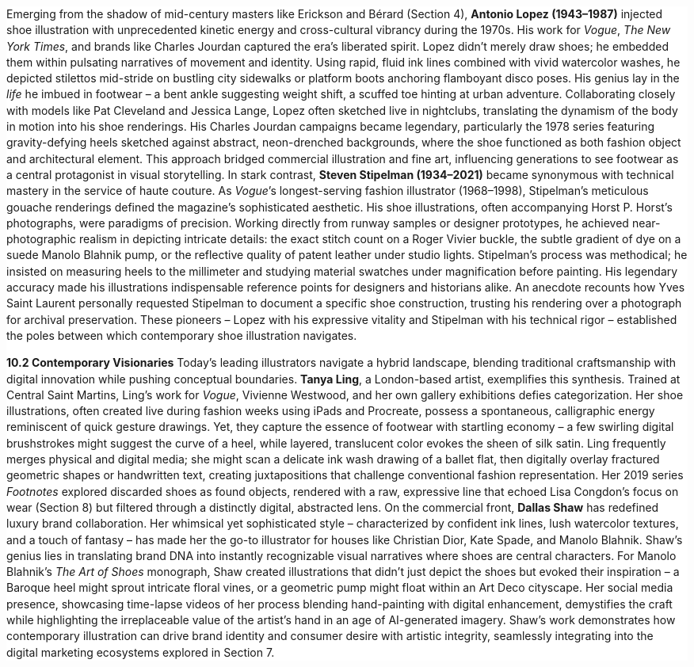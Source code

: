 Emerging from the shadow of mid-century masters like Erickson and Bérard (Section 4), **Antonio Lopez (1943–1987)** injected shoe illustration with unprecedented kinetic energy and cross-cultural vibrancy during the 1970s. His work for *Vogue*, *The New York Times*, and brands like Charles Jourdan captured the era’s liberated spirit. Lopez didn’t merely draw shoes; he embedded them within pulsating narratives of movement and identity. Using rapid, fluid ink lines combined with vivid watercolor washes, he depicted stilettos mid-stride on bustling city sidewalks or platform boots anchoring flamboyant disco poses. His genius lay in the *life* he imbued in footwear – a bent ankle suggesting weight shift, a scuffed toe hinting at urban adventure. Collaborating closely with models like Pat Cleveland and Jessica Lange, Lopez often sketched live in nightclubs, translating the dynamism of the body in motion into his shoe renderings. His Charles Jourdan campaigns became legendary, particularly the 1978 series featuring gravity-defying heels sketched against abstract, neon-drenched backgrounds, where the shoe functioned as both fashion object and architectural element. This approach bridged commercial illustration and fine art, influencing generations to see footwear as a central protagonist in visual storytelling. In stark contrast, **Steven Stipelman (1934–2021)** became synonymous with technical mastery in the service of haute couture. As *Vogue*’s longest-serving fashion illustrator (1968–1998), Stipelman’s meticulous gouache renderings defined the magazine’s sophisticated aesthetic. His shoe illustrations, often accompanying Horst P. Horst’s photographs, were paradigms of precision. Working directly from runway samples or designer prototypes, he achieved near-photographic realism in depicting intricate details: the exact stitch count on a Roger Vivier buckle, the subtle gradient of dye on a suede Manolo Blahnik pump, or the reflective quality of patent leather under studio lights. Stipelman’s process was methodical; he insisted on measuring heels to the millimeter and studying material swatches under magnification before painting. His legendary accuracy made his illustrations indispensable reference points for designers and historians alike. An anecdote recounts how Yves Saint Laurent personally requested Stipelman to document a specific shoe construction, trusting his rendering over a photograph for archival preservation. These pioneers – Lopez with his expressive vitality and Stipelman with his technical rigor – established the poles between which contemporary shoe illustration navigates.

**10.2 Contemporary Visionaries**
Today’s leading illustrators navigate a hybrid landscape, blending traditional craftsmanship with digital innovation while pushing conceptual boundaries. **Tanya Ling**, a London-based artist, exemplifies this synthesis. Trained at Central Saint Martins, Ling’s work for *Vogue*, Vivienne Westwood, and her own gallery exhibitions defies categorization. Her shoe illustrations, often created live during fashion weeks using iPads and Procreate, possess a spontaneous, calligraphic energy reminiscent of quick gesture drawings. Yet, they capture the essence of footwear with startling economy – a few swirling digital brushstrokes might suggest the curve of a heel, while layered, translucent color evokes the sheen of silk satin. Ling frequently merges physical and digital media; she might scan a delicate ink wash drawing of a ballet flat, then digitally overlay fractured geometric shapes or handwritten text, creating juxtapositions that challenge conventional fashion representation. Her 2019 series *Footnotes* explored discarded shoes as found objects, rendered with a raw, expressive line that echoed Lisa Congdon’s focus on wear (Section 8) but filtered through a distinctly digital, abstracted lens. On the commercial front, **Dallas Shaw** has redefined luxury brand collaboration. Her whimsical yet sophisticated style – characterized by confident ink lines, lush watercolor textures, and a touch of fantasy – has made her the go-to illustrator for houses like Christian Dior, Kate Spade, and Manolo Blahnik. Shaw’s genius lies in translating brand DNA into instantly recognizable visual narratives where shoes are central characters. For Manolo Blahnik’s *The Art of Shoes* monograph, Shaw created illustrations that didn’t just depict the shoes but evoked their inspiration – a Baroque heel might sprout intricate floral vines, or a geometric pump might float within an Art Deco cityscape. Her social media presence, showcasing time-lapse videos of her process blending hand-painting with digital enhancement, demystifies the craft while highlighting the irreplaceable value of the artist’s hand in an age of AI-generated imagery. Shaw’s work demonstrates how contemporary illustration can drive brand identity and consumer desire with artistic integrity, seamlessly integrating into the digital marketing ecosystems explored in Section 7.
